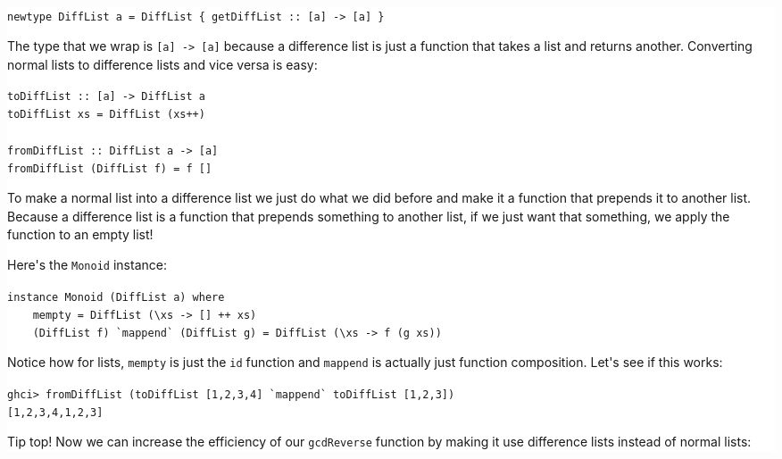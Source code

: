 


    newtype DiffList a = DiffList { getDiffList :: [a] -> [a] }




The type that we wrap is `[a] -> [a]` because a
difference list is just a function that takes a list and returns another.
Converting normal lists to difference lists and vice versa is easy:




    toDiffList :: [a] -> DiffList a
    toDiffList xs = DiffList (xs++)

    fromDiffList :: DiffList a -> [a]
    fromDiffList (DiffList f) = f []




To make a normal list into a difference list we just do what we did before and
make it a function that prepends it to another list.
Because a difference list
is a function that prepends something to another list,
if we just want that
something,
we apply the function to an empty list!



Here's the `Monoid` instance:




    instance Monoid (DiffList a) where
        mempty = DiffList (\xs -> [] ++ xs)
        (DiffList f) `mappend` (DiffList g) = DiffList (\xs -> f (g xs))




Notice how for lists,
`mempty` is just the
`id` function and `mappend` is
actually just function composition.
Let's see if this works:




    ghci> fromDiffList (toDiffList [1,2,3,4] `mappend` toDiffList [1,2,3])
    [1,2,3,4,1,2,3]




Tip top!
Now we can increase the efficiency of our `gcdReverse` function by making it use difference lists instead of normal
lists:


